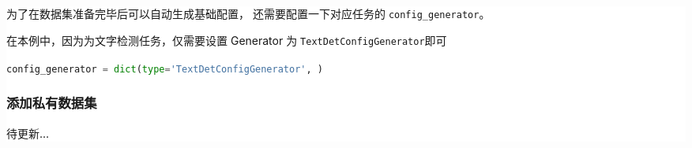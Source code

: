 为了在数据集准备完毕后可以自动生成基础配置， 还需要配置一下对应任务的 `config_generator`。

在本例中，因为为文字检测任务，仅需要设置 Generator 为 `TextDetConfigGenerator`即可

```python
config_generator = dict(type='TextDetConfigGenerator', )
```

### 添加私有数据集

待更新...

